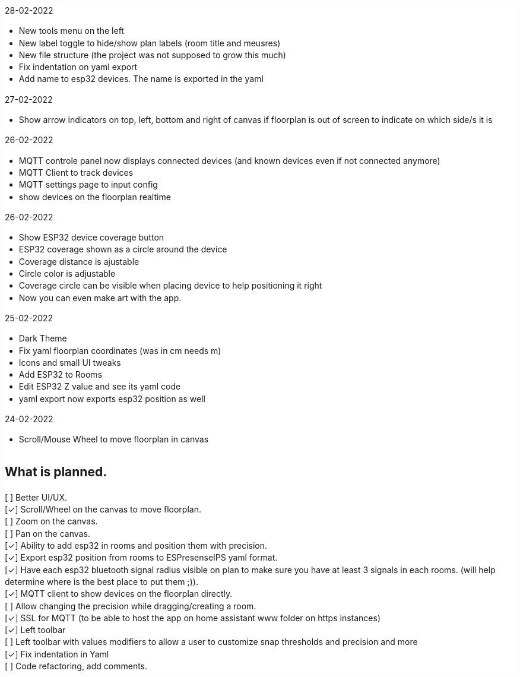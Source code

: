 28-02-2022
- New tools menu on the left   
- New label toggle to hide/show plan labels (room title and meusres)   
- New file structure (the project was not supposed to grow this much)   
- Fix indentation on yaml export      
- Add name to esp32 devices. The name is exported in the yaml     

27-02-2022
- Show arrow indicators on top, left, bottom and right of canvas if floorplan is out of screen to indicate on which side/s it is

26-02-2022
- MQTT controle panel now displays connected devices (and known devices even if not connected anymore)
- MQTT Client to track devices
- MQTT settings page to input config
- show devices on the floorplan realtime

26-02-2022
- Show ESP32 device coverage button
- ESP32 coverage shown as a circle around the device
- Coverage distance is ajustable
- Circle color is adjustable
- Coverage circle can be visible when placing device to help positioning it right
- Now you can even make art with the app.

25-02-2022
- Dark Theme
- Fix yaml floorplan coordinates (was in cm needs m)
- Icons and small UI tweaks
- Add ESP32 to Rooms
- Edit ESP32 Z value and see its yaml code
- yaml export now exports esp32 position as well

24-02-2022
- Scroll/Mouse Wheel to move floorplan in canvas

## What is planned.  
[  ] Better UI/UX.  
[✓] Scroll/Wheel on the canvas to move floorplan.   
[  ] Zoom on the canvas.    
[  ] Pan on the canvas.      
[✓] Ability to add esp32 in rooms and position them with precision.  
[✓] Export esp32 position from rooms to ESPresenseIPS yaml format.  
[✓] Have each esp32 bluetooth signal radius visible on plan to make sure you have at least 3 signals in each rooms. (will help determine where is the best place to put them ;)).  
[✓] MQTT client to show devices on the floorplan directly.   
[  ] Allow changing the precision while dragging/creating a room.   
[✓] SSL for MQTT (to be able to host the app on home assistant www folder on https instances)    
[✓] Left toolbar  
[  ] Left toolbar with values modifiers to allow a user to customize snap thresholds and precision and more  
[✓] Fix indentation in Yaml       
[  ] Code refactoring, add comments.
